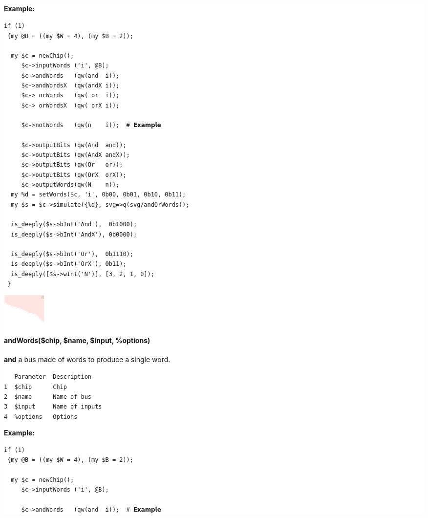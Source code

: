 **Example:**

    if (1)                                                                               
     {my @B = ((my $W = 4), (my $B = 2));
    
      my $c = newChip();
         $c->inputWords ('i', @B);
         $c->andWords   (qw(and  i));
         $c->andWordsX  (qw(andX i));
         $c-> orWords   (qw( or  i));
         $c-> orWordsX  (qw( orX i));
    
         $c->notWords   (qw(n    i));  # 𝗘𝘅𝗮𝗺𝗽𝗹𝗲

         $c->outputBits (qw(And  and));
         $c->outputBits (qw(AndX andX));
         $c->outputBits (qw(Or   or));
         $c->outputBits (qw(OrX  orX));
         $c->outputWords(qw(N    n));
      my %d = setWords($c, 'i', 0b00, 0b01, 0b10, 0b11);
      my $s = $c->simulate({%d}, svg=>q(svg/andOrWords));
    
      is_deeply($s->bInt('And'),  0b1000);
      is_deeply($s->bInt('AndX'), 0b0000);
    
      is_deeply($s->bInt('Or'),  0b1110);
      is_deeply($s->bInt('OrX'), 0b11);
      is_deeply([$s->wInt('N')], [3, 2, 1, 0]);
     }
    

<div>
    <img src="https://raw.githubusercontent.com/philiprbrenan/SiliconChip/main/lib/Silicon/svg/andOrWords.svg">
</div>

#### andWords($chip, $name, $input, %options)

**and** a bus made of words to produce a single word.

       Parameter  Description
    1  $chip      Chip
    2  $name      Name of bus
    3  $input     Name of inputs
    4  %options   Options

**Example:**

    if (1)                                                                               
     {my @B = ((my $W = 4), (my $B = 2));
    
      my $c = newChip();
         $c->inputWords ('i', @B);
    
         $c->andWords   (qw(and  i));  # 𝗘𝘅𝗮𝗺𝗽𝗹𝗲
